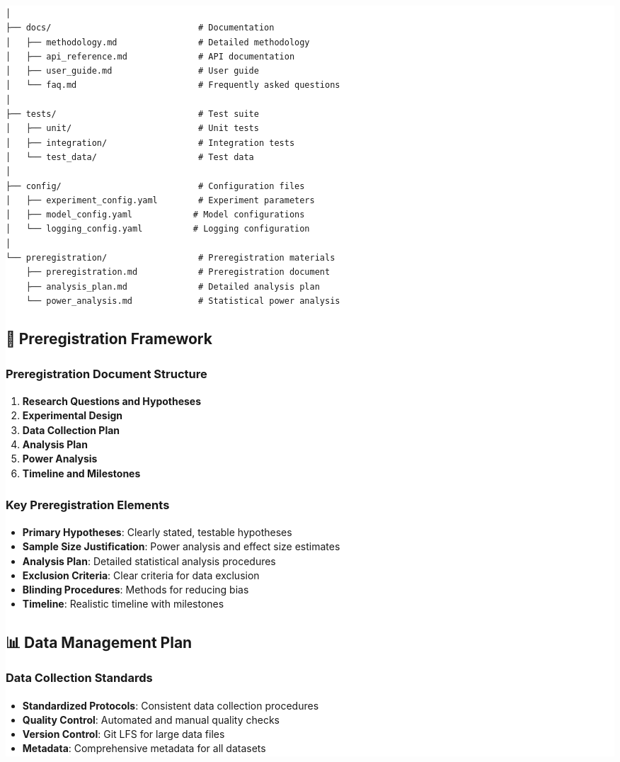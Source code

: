 ```
│
├── docs/                             # Documentation
│   ├── methodology.md                # Detailed methodology
│   ├── api_reference.md              # API documentation
│   ├── user_guide.md                 # User guide
│   └── faq.md                        # Frequently asked questions
│
├── tests/                            # Test suite
│   ├── unit/                         # Unit tests
│   ├── integration/                  # Integration tests
│   └── test_data/                    # Test data
│
├── config/                           # Configuration files
│   ├── experiment_config.yaml        # Experiment parameters
│   ├── model_config.yaml            # Model configurations
│   └── logging_config.yaml          # Logging configuration
│
└── preregistration/                  # Preregistration materials
    ├── preregistration.md            # Preregistration document
    ├── analysis_plan.md              # Detailed analysis plan
    └── power_analysis.md             # Statistical power analysis
```

## 🔬 Preregistration Framework

### Preregistration Document Structure
1. **Research Questions and Hypotheses**
2. **Experimental Design**
3. **Data Collection Plan**
4. **Analysis Plan**
5. **Power Analysis**
6. **Timeline and Milestones**

### Key Preregistration Elements
- **Primary Hypotheses**: Clearly stated, testable hypotheses
- **Sample Size Justification**: Power analysis and effect size estimates
- **Analysis Plan**: Detailed statistical analysis procedures
- **Exclusion Criteria**: Clear criteria for data exclusion
- **Blinding Procedures**: Methods for reducing bias
- **Timeline**: Realistic timeline with milestones

## 📊 Data Management Plan

### Data Collection Standards
- **Standardized Protocols**: Consistent data collection procedures
- **Quality Control**: Automated and manual quality checks
- **Version Control**: Git LFS for large data files
- **Metadata**: Comprehensive metadata for all datasets
